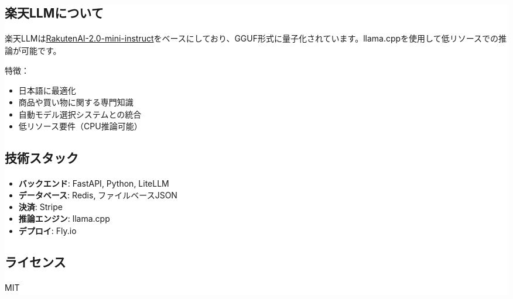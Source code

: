 ## 楽天LLMについて

楽天LLMは[RakutenAI-2.0-mini-instruct](https://huggingface.co/staccat0/RakutenAI-2.0-mini-instruct-Q8_0-GGUF)をベースにしており、GGUF形式に量子化されています。llama.cppを使用して低リソースでの推論が可能です。

特徴：
- 日本語に最適化
- 商品や買い物に関する専門知識
- 自動モデル選択システムとの統合
- 低リソース要件（CPU推論可能）

## 技術スタック

- **バックエンド**: FastAPI, Python, LiteLLM
- **データベース**: Redis, ファイルベースJSON
- **決済**: Stripe
- **推論エンジン**: llama.cpp
- **デプロイ**: Fly.io

## ライセンス

MIT